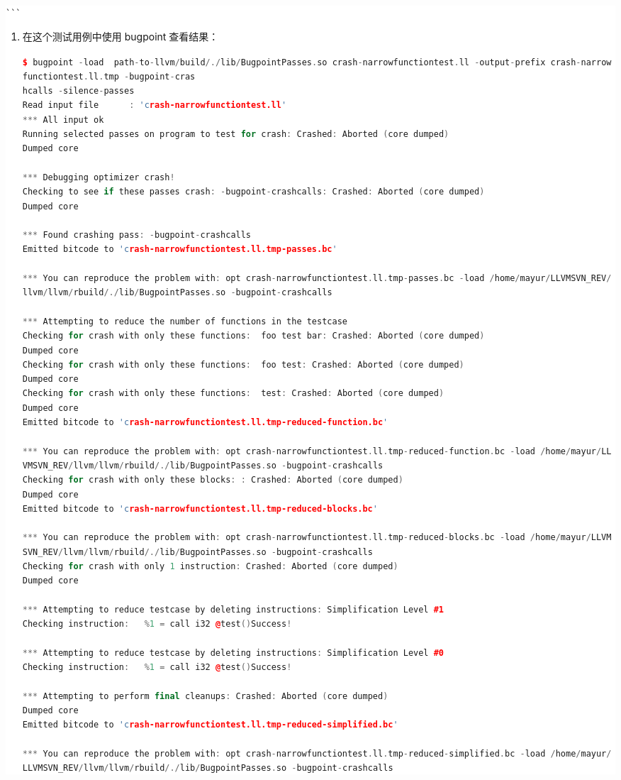     ```

1.  在这个测试用例中使用 bugpoint 查看结果：

    ```cpp
    $ bugpoint -load  path-to-llvm/build/./lib/BugpointPasses.so crash-narrowfunctiontest.ll -output-prefix crash-narrowfunctiontest.ll.tmp -bugpoint-cras
    hcalls -silence-passes
    Read input file      : 'crash-narrowfunctiontest.ll'
    *** All input ok
    Running selected passes on program to test for crash: Crashed: Aborted (core dumped)
    Dumped core

    *** Debugging optimizer crash!
    Checking to see if these passes crash: -bugpoint-crashcalls: Crashed: Aborted (core dumped)
    Dumped core

    *** Found crashing pass: -bugpoint-crashcalls
    Emitted bitcode to 'crash-narrowfunctiontest.ll.tmp-passes.bc'

    *** You can reproduce the problem with: opt crash-narrowfunctiontest.ll.tmp-passes.bc -load /home/mayur/LLVMSVN_REV/llvm/llvm/rbuild/./lib/BugpointPasses.so -bugpoint-crashcalls

    *** Attempting to reduce the number of functions in the testcase
    Checking for crash with only these functions:  foo test bar: Crashed: Aborted (core dumped)
    Dumped core
    Checking for crash with only these functions:  foo test: Crashed: Aborted (core dumped)
    Dumped core
    Checking for crash with only these functions:  test: Crashed: Aborted (core dumped)
    Dumped core
    Emitted bitcode to 'crash-narrowfunctiontest.ll.tmp-reduced-function.bc'

    *** You can reproduce the problem with: opt crash-narrowfunctiontest.ll.tmp-reduced-function.bc -load /home/mayur/LLVMSVN_REV/llvm/llvm/rbuild/./lib/BugpointPasses.so -bugpoint-crashcalls
    Checking for crash with only these blocks: : Crashed: Aborted (core dumped)
    Dumped core
    Emitted bitcode to 'crash-narrowfunctiontest.ll.tmp-reduced-blocks.bc'

    *** You can reproduce the problem with: opt crash-narrowfunctiontest.ll.tmp-reduced-blocks.bc -load /home/mayur/LLVMSVN_REV/llvm/llvm/rbuild/./lib/BugpointPasses.so -bugpoint-crashcalls
    Checking for crash with only 1 instruction: Crashed: Aborted (core dumped)
    Dumped core

    *** Attempting to reduce testcase by deleting instructions: Simplification Level #1
    Checking instruction:   %1 = call i32 @test()Success!

    *** Attempting to reduce testcase by deleting instructions: Simplification Level #0
    Checking instruction:   %1 = call i32 @test()Success!

    *** Attempting to perform final cleanups: Crashed: Aborted (core dumped)
    Dumped core
    Emitted bitcode to 'crash-narrowfunctiontest.ll.tmp-reduced-simplified.bc'

    *** You can reproduce the problem with: opt crash-narrowfunctiontest.ll.tmp-reduced-simplified.bc -load /home/mayur/LLVMSVN_REV/llvm/llvm/rbuild/./lib/BugpointPasses.so -bugpoint-crashcalls

    ```
